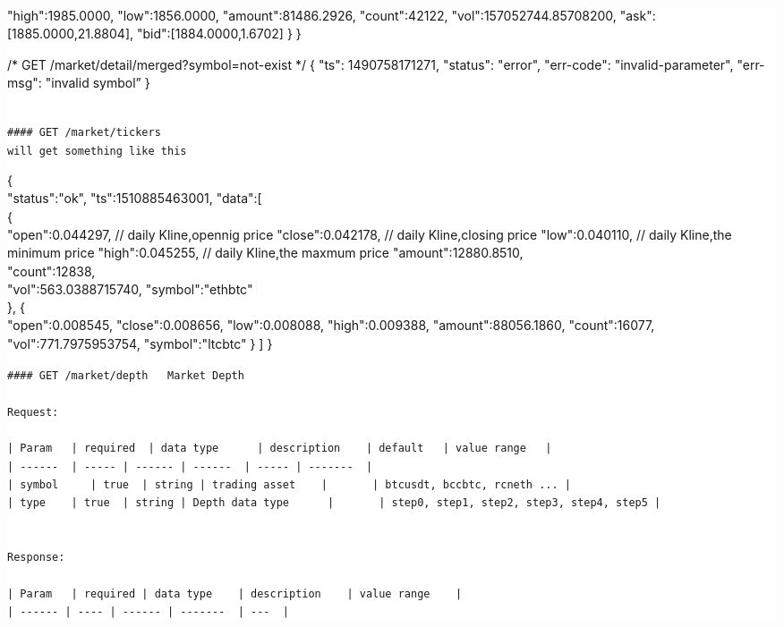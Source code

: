   "high":1985.0000,
  "low":1856.0000,
  "amount":81486.2926,
  "count":42122,
  "vol":157052744.85708200,
  "ask":[1885.0000,21.8804],
  "bid":[1884.0000,1.6702]
  }
}

/* GET /market/detail/merged?symbol=not-exist */
{
  "ts": 1490758171271,
  "status": "error",
  "err-code": "invalid-parameter",
  "err-msg": "invalid symbol”
}

```

#### GET /market/tickers
will get something like this
```
{  
    "status":"ok",
    "ts":1510885463001,
    "data":[  
        {  
            "open":0.044297,      // daily Kline,opennig price
            "close":0.042178,     // daily Kline,closing price
            "low":0.040110,       // daily Kline,the minimum price
            "high":0.045255,      // daily Kline,the maxmum price
            "amount":12880.8510,  
            "count":12838,        
            "vol":563.0388715740, 
            "symbol":"ethbtc"     
        },
        {  
            "open":0.008545,
            "close":0.008656,
            "low":0.008088,
            "high":0.009388,
            "amount":88056.1860,
            "count":16077,
            "vol":771.7975953754,
            "symbol":"ltcbtc"
        }
    ]
}
```
#### GET /market/depth   Market Depth  

Request:

| Param   | required  | data type      | description    | default   | value range   |
| ------  | ----- | ------ | ------  | ----- | -------  |
| symbol     | true  | string | trading asset    |       | btcusdt, bccbtc, rcneth ... |
| type    | true  | string | Depth data type      |       | step0, step1, step2, step3, step4, step5 |


Response:

| Param   | required | data type    | description    | value range    |
| ------ | ---- | ------ | -------  | ---  |
```